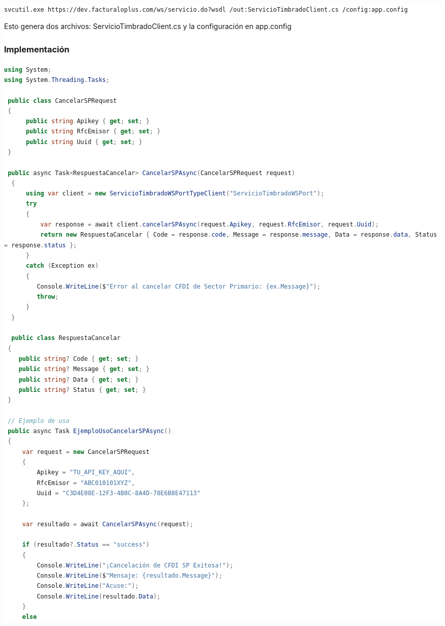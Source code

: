  ```
  svcutil.exe https://dev.facturaloplus.com/ws/servicio.do?wsdl /out:ServicioTimbradoClient.cs /config:app.config
  ```
  Esto genera dos archivos: ServicioTimbradoClient.cs y la configuración en app.config

  ### Implementación

  ```csharp
  using System;
  using System.Threading.Tasks;

   public class CancelarSPRequest
   {
        public string Apikey { get; set; }
        public string RfcEmisor { get; set; }
        public string Uuid { get; set; }
   }

   public async Task<RespuestaCancelar> CancelarSPAsync(CancelarSPRequest request)
    {
        using var client = new ServicioTimbradoWSPortTypeClient("ServicioTimbradoWSPort");
        try
        {
            var response = await client.cancelarSPAsync(request.Apikey, request.RfcEmisor, request.Uuid);
            return new RespuestaCancelar { Code = response.code, Message = response.message, Data = response.data, Status = response.status };
        }
        catch (Exception ex)
        {
           Console.WriteLine($"Error al cancelar CFDI de Sector Primario: {ex.Message}");
           throw;
        }
    }

    public class RespuestaCancelar
   {
      public string? Code { get; set; }
      public string? Message { get; set; }
      public string? Data { get; set; }
      public string? Status { get; set; }
   }

   // Ejemplo de uso
   public async Task EjemploUsoCancelarSPAsync()
   {
       var request = new CancelarSPRequest
       {
           Apikey = "TU_API_KEY_AQUI",
           RfcEmisor = "ABC010101XYZ",
           Uuid = "C3D4E08E-12F3-4B0C-8A4D-78E6B8E47113"
       };

       var resultado = await CancelarSPAsync(request);

       if (resultado?.Status == "success")
       {
           Console.WriteLine("¡Cancelación de CFDI SP Exitosa!");
           Console.WriteLine($"Mensaje: {resultado.Message}");
           Console.WriteLine("Acuse:");
           Console.WriteLine(resultado.Data);
       }
       else
  ```